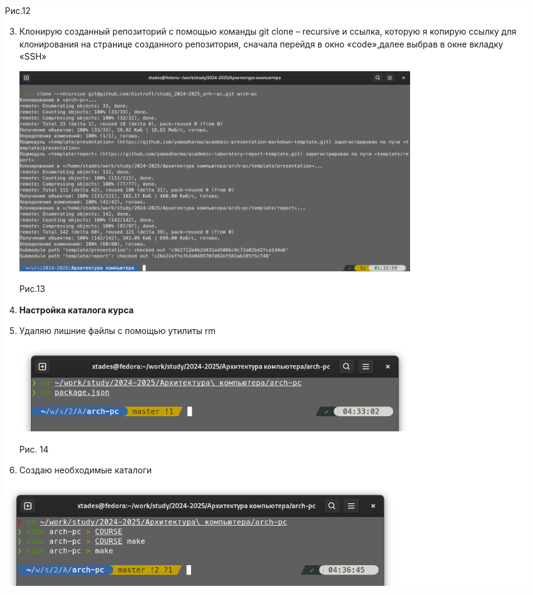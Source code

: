    Рис.12 

3. Клонирую созданный репозиторий с помощью команды git clone – recursive и ссылка, которую я копирую ссылку для клонирования на странице созданного репозитория, сначала перейдя в окно «code»,далее выбрав в окне вкладку «SSH» 

   ![](image/Aspose.Words.d5dd2c27-1913-4703-9dae-28e8862bd88b.014.png)

   Рис.13 

5. **Настройка каталога курса** 
1. Удаляю лишние файлы с помощью утилиты rm 

   ![](image/Aspose.Words.d5dd2c27-1913-4703-9dae-28e8862bd88b.015.png)

   Рис. 14 

2. Создаю необходимые каталоги 

![](image/Aspose.Words.d5dd2c27-1913-4703-9dae-28e8862bd88b.016.png)
